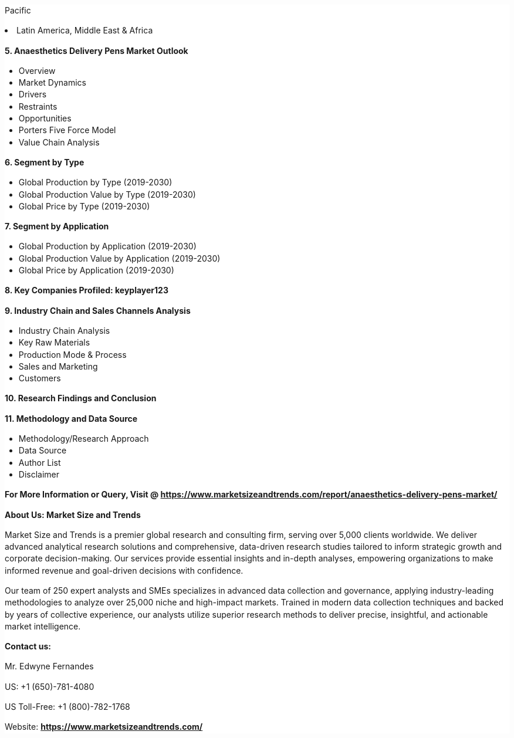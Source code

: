 Pacific</li><li>Latin America, Middle East &amp; Africa</li></ul><p><strong>5. Anaesthetics Delivery Pens Market Outlook</strong></p><ul><li>Overview</li><li>Market Dynamics</li><li>Drivers</li><li>Restraints</li><li>Opportunities</li><li>Porters Five Force Model</li><li>Value Chain Analysis&nbsp;</li></ul><p><strong>6. Segment by Type</strong></p><ul><li>Global Production by Type (2019-2030)</li><li>Global Production Value by Type (2019-2030)</li><li>Global Price by Type (2019-2030)</li></ul><p><strong>7. Segment by Application</strong></p><ul><li>Global Production by Application (2019-2030)</li><li>Global Production Value by Application (2019-2030)</li><li>Global Price by Application (2019-2030)</li></ul><p><strong>8. Key Companies Profiled: keyplayer123</strong></p><p><strong>9. Industry Chain and Sales Channels Analysis</strong></p><ul><li>Industry Chain Analysis</li><li>Key Raw Materials</li><li>Production Mode &amp; Process</li><li>Sales and Marketing</li><li>Customers</li></ul><p><strong>10. Research Findings and Conclusion</strong></p><p><strong>11. Methodology and Data Source</strong></p><ul><li>Methodology/Research Approach</li><li>Data Source</li><li>Author List</li><li>Disclaimer</li></ul></p><p><strong>For More Information or Query, Visit @ <a href="https://www.marketsizeandtrends.com/report/anaesthetics-delivery-pens-market/">https://www.marketsizeandtrends.com/report/anaesthetics-delivery-pens-market/</a></strong></p><p><strong>About Us: Market Size and Trends</strong></p><p>Market Size and Trends is a premier global research and consulting firm, serving over 5,000 clients worldwide. We deliver advanced analytical research solutions and comprehensive, data-driven research studies tailored to inform strategic growth and corporate decision-making. Our services provide essential insights and in-depth analyses, empowering organizations to make informed revenue and goal-driven decisions with confidence.</p><p>Our team of 250 expert analysts and SMEs specializes in advanced data collection and governance, applying industry-leading methodologies to analyze over 25,000 niche and high-impact markets. Trained in modern data collection techniques and backed by years of collective experience, our analysts utilize superior research methods to deliver precise, insightful, and actionable market intelligence.</p><p><strong>Contact us:</strong></p><p>Mr. Edwyne Fernandes</p><p>US: +1 (650)-781-4080</p><p>US Toll-Free: +1 (800)-782-1768</p><p>Website: <strong><a href="https://www.marketsizeandtrends.com/">https://www.marketsizeandtrends.com/</a></strong></p>
